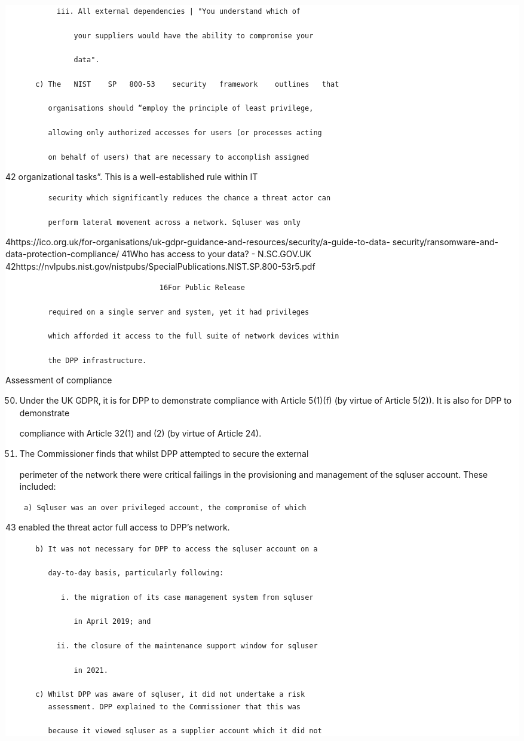                 iii. All external dependencies | "You understand which of

                    your suppliers would have the ability to compromise your

                    data".

           c) The   NIST    SP   800-53    security   framework    outlines   that

              organisations should “employ the principle of least privilege,

              allowing only authorized accesses for users (or processes acting

              on behalf of users) that are necessary to accomplish assigned
42 organizational tasks”.    This is a well-established rule within IT

              security which significantly reduces the chance a threat actor can

              perform lateral movement across a network. Sqluser was only

4https://ico.org.uk/for-organisations/uk-gdpr-guidance-and-resources/security/a-guide-to-data-
security/ransomware-and-data-protection-compliance/
41Who has access to your data? - N.SC.GOV.UK
42https://nvlpubs.nist.gov/nistpubs/SpecialPublications.NIST.SP.800-53r5.pdf

                                        16For Public Release

              required on a single server and system, yet it had privileges

              which afforded it access to the full suite of network devices within

              the DPP infrastructure.

Assessment of compliance

50.   Under the UK GDPR, it is for DPP to demonstrate compliance with Article
      5(1)(f) (by virtue of Article 5(2)). It is also for DPP to demonstrate

      compliance with Article 32(1) and (2) (by virtue of Article 24).

51.   The Commissioner finds that whilst DPP attempted to secure the external

      perimeter of the network there were critical failings in the provisioning
      and management of the sqluser account. These included:

           a) Sqluser was an over privileged account, the compromise of which
43 enabled the threat actor full access to DPP’s network.

           b) It was not necessary for DPP to access the sqluser account on a

              day-to-day basis, particularly following:

                 i. the migration of its case management system from sqluser

                    in April 2019; and

                ii. the closure of the maintenance support window for sqluser

                    in 2021.

           c) Whilst DPP was aware of sqluser, it did not undertake a risk
              assessment. DPP explained to the Commissioner that this was

              because it viewed sqluser as a supplier account which it did not
